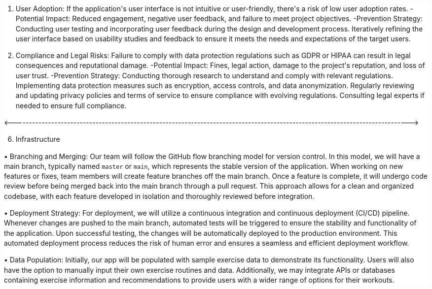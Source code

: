 1. User Adoption: If the application's user interface is not intuitive or user-friendly, there's a risk of low user adoption
rates.
 -Potential Impact: Reduced engagement, negative user feedback, and failure to meet project objectives.
 -Prevention Strategy: Conducting user testing and incorporating user feedback during the design and development process.
 Iteratively refining the user interface based on usability studies and feedback to ensure it meets the needs and expectations
 of the target users.

2. Compliance and Legal Risks: Failure to comply with data protection regulations such as GDPR or HIPAA can result in legal
consequences and reputational damage.
 -Potential Impact: Fines, legal action, damage to the project's reputation, and loss of user trust.
 -Prevention Strategy: Conducting thorough research to understand and comply with relevant regulations. Implementing data
 protection measures such as encryption, access controls, and data anonymization. Regularly reviewing and updating privacy
 policies and terms of service to ensure compliance with evolving regulations. Consulting legal experts if needed to ensure
 full compliance.

<----------------------------------------------------------------------------------------------------------------------------->

6. Infrastructure

• Branching and Merging:
Our team will follow the GitHub flow branching model for version control. In this model, we will have a main branch, typically
named `master` or `main`, which represents the stable version of the application. When working on new features or fixes, team
members will create feature branches off the main branch. Once a feature is complete, it will undergo code review before being
merged back into the main branch through a pull request. This approach allows for a clean and organized codebase, with each
feature developed in isolation and thoroughly reviewed before integration.

• Deployment Strategy:
For deployment, we will utilize a continuous integration and continuous deployment (CI/CD) pipeline. Whenever changes are
pushed to the main branch, automated tests will be triggered to ensure the stability and functionality of the application.
Upon successful testing, the changes will be automatically deployed to the production environment. This automated deployment
process reduces the risk of human error and ensures a seamless and efficient deployment workflow.

• Data Population:
Initially, our app will be populated with sample exercise data to demonstrate its functionality. Users will also have the
option to manually input their own exercise routines and data. Additionally, we may integrate APIs or databases containing
exercise information and recommendations to provide users with a wider range of options for their workouts.
